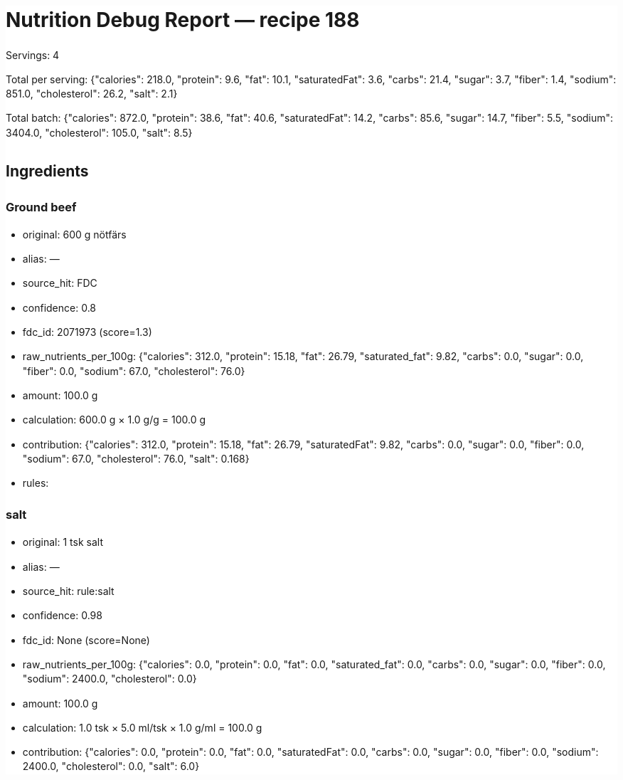 # Nutrition Debug Report — recipe 188

Servings: 4

Total per serving: {"calories": 218.0, "protein": 9.6, "fat": 10.1, "saturatedFat": 3.6, "carbs": 21.4, "sugar": 3.7, "fiber": 1.4, "sodium": 851.0, "cholesterol": 26.2, "salt": 2.1}

Total batch: {"calories": 872.0, "protein": 38.6, "fat": 40.6, "saturatedFat": 14.2, "carbs": 85.6, "sugar": 14.7, "fiber": 5.5, "sodium": 3404.0, "cholesterol": 105.0, "salt": 8.5}


## Ingredients

### Ground beef

- original: 600 g nötfärs

- alias: —

- source_hit: FDC

- confidence: 0.8

- fdc_id: 2071973 (score=1.3)

- raw_nutrients_per_100g: {"calories": 312.0, "protein": 15.18, "fat": 26.79, "saturated_fat": 9.82, "carbs": 0.0, "sugar": 0.0, "fiber": 0.0, "sodium": 67.0, "cholesterol": 76.0}

- amount: 100.0 g

- calculation: 600.0 g × 1.0 g/g = 100.0 g

- contribution: {"calories": 312.0, "protein": 15.18, "fat": 26.79, "saturatedFat": 9.82, "carbs": 0.0, "sugar": 0.0, "fiber": 0.0, "sodium": 67.0, "cholesterol": 76.0, "salt": 0.168}

- rules: 



### salt

- original: 1 tsk salt

- alias: —

- source_hit: rule:salt

- confidence: 0.98

- fdc_id: None (score=None)

- raw_nutrients_per_100g: {"calories": 0.0, "protein": 0.0, "fat": 0.0, "saturated_fat": 0.0, "carbs": 0.0, "sugar": 0.0, "fiber": 0.0, "sodium": 2400.0, "cholesterol": 0.0}

- amount: 100.0 g

- calculation: 1.0 tsk × 5.0 ml/tsk × 1.0 g/ml = 100.0 g

- contribution: {"calories": 0.0, "protein": 0.0, "fat": 0.0, "saturatedFat": 0.0, "carbs": 0.0, "sugar": 0.0, "fiber": 0.0, "sodium": 2400.0, "cholesterol": 0.0, "salt": 6.0}
